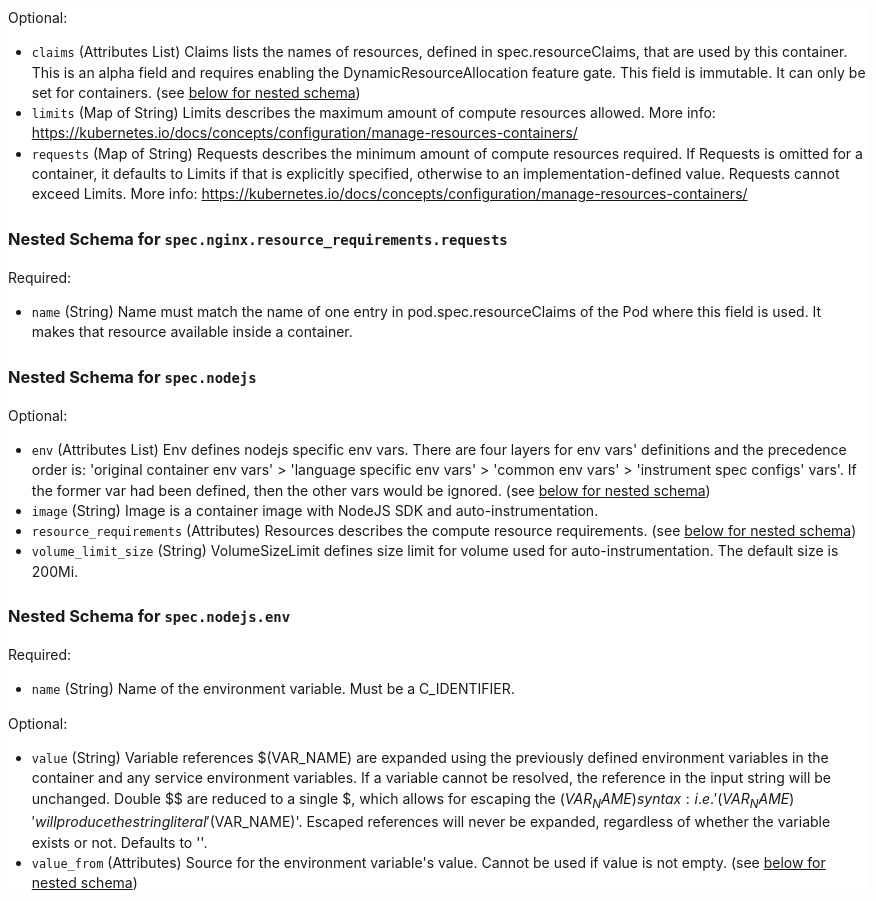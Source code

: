 Optional:

- `claims` (Attributes List) Claims lists the names of resources, defined in spec.resourceClaims, that are used by this container.  This is an alpha field and requires enabling the DynamicResourceAllocation feature gate.  This field is immutable. It can only be set for containers. (see [below for nested schema](#nestedatt--spec--nginx--resource_requirements--claims))
- `limits` (Map of String) Limits describes the maximum amount of compute resources allowed. More info: https://kubernetes.io/docs/concepts/configuration/manage-resources-containers/
- `requests` (Map of String) Requests describes the minimum amount of compute resources required. If Requests is omitted for a container, it defaults to Limits if that is explicitly specified, otherwise to an implementation-defined value. Requests cannot exceed Limits. More info: https://kubernetes.io/docs/concepts/configuration/manage-resources-containers/

<a id="nestedatt--spec--nginx--resource_requirements--claims"></a>
### Nested Schema for `spec.nginx.resource_requirements.requests`

Required:

- `name` (String) Name must match the name of one entry in pod.spec.resourceClaims of the Pod where this field is used. It makes that resource available inside a container.




<a id="nestedatt--spec--nodejs"></a>
### Nested Schema for `spec.nodejs`

Optional:

- `env` (Attributes List) Env defines nodejs specific env vars. There are four layers for env vars' definitions and the precedence order is: 'original container env vars' > 'language specific env vars' > 'common env vars' > 'instrument spec configs' vars'. If the former var had been defined, then the other vars would be ignored. (see [below for nested schema](#nestedatt--spec--nodejs--env))
- `image` (String) Image is a container image with NodeJS SDK and auto-instrumentation.
- `resource_requirements` (Attributes) Resources describes the compute resource requirements. (see [below for nested schema](#nestedatt--spec--nodejs--resource_requirements))
- `volume_limit_size` (String) VolumeSizeLimit defines size limit for volume used for auto-instrumentation. The default size is 200Mi.

<a id="nestedatt--spec--nodejs--env"></a>
### Nested Schema for `spec.nodejs.env`

Required:

- `name` (String) Name of the environment variable. Must be a C_IDENTIFIER.

Optional:

- `value` (String) Variable references $(VAR_NAME) are expanded using the previously defined environment variables in the container and any service environment variables. If a variable cannot be resolved, the reference in the input string will be unchanged. Double $$ are reduced to a single $, which allows for escaping the $(VAR_NAME) syntax: i.e. '$$(VAR_NAME)' will produce the string literal '$(VAR_NAME)'. Escaped references will never be expanded, regardless of whether the variable exists or not. Defaults to ''.
- `value_from` (Attributes) Source for the environment variable's value. Cannot be used if value is not empty. (see [below for nested schema](#nestedatt--spec--nodejs--env--value_from))
